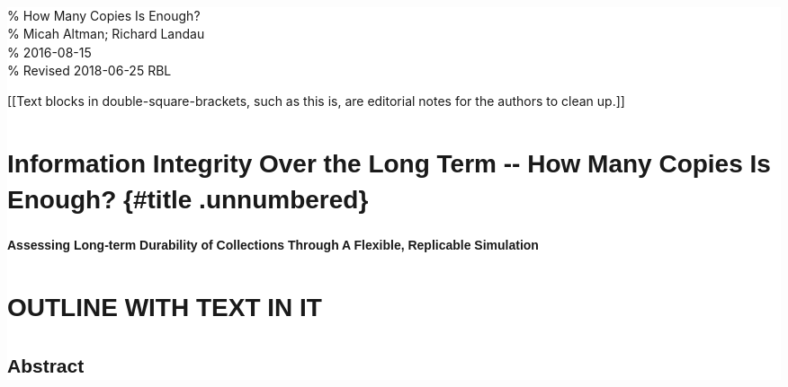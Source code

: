 <html>
<head>
<style>
/**/
th {
background-color: yellow;
font-family: sans-serif;
}
table {
width: 90%;
border-collapse: collapse;
padding: 20px; 
}
td {
border: 1px solid black;
padding: 1ex;
}
h1, h2, h3, h4, h5 {
font-family: Helvetica, Arial, sans-serif;
}
li {
padding-bottom: 3px;
}
.caption {
font-family: Helvetica, Arial, sans-serif;
font-weight: bold;
font-size: smaller;
}
</style>
</head>


% How Many Copies Is Enough?  
% Micah Altman; Richard Landau  
% 2016-08-15  
% Revised 2018-06-25 RBL

[[Text blocks in double-square-brackets, such as this is, are editorial notes for the authors to clean up.]]



# Information Integrity Over the Long Term -- How Many Copies Is Enough?   {#title .unnumbered}

#### Assessing Long-term Durability of Collections Through A Flexible, Replicable Simulation


# OUTLINE WITH TEXT IN IT

## **Abstract**
